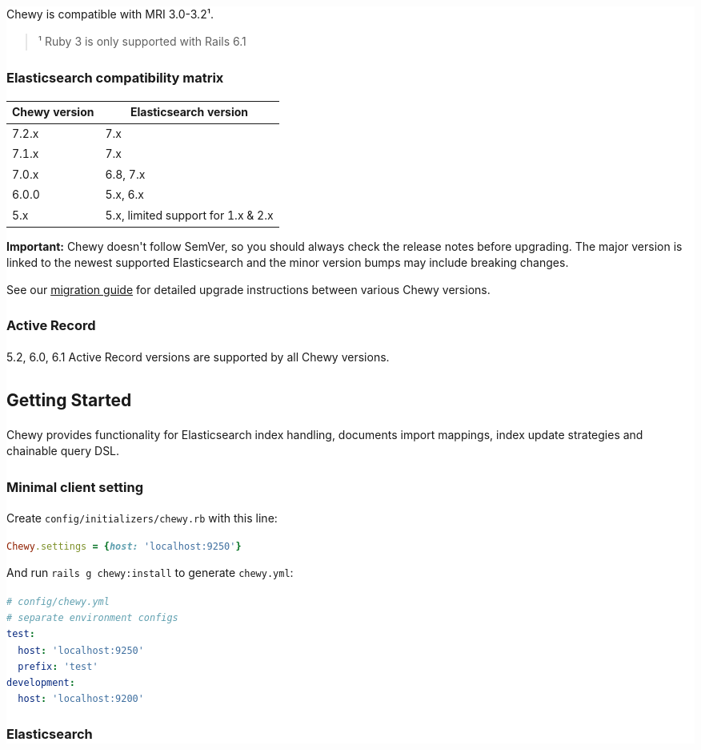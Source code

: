Chewy is compatible with MRI 3.0-3.2¹.

> ¹ Ruby 3 is only supported with Rails 6.1

### Elasticsearch compatibility matrix

| Chewy version | Elasticsearch version              |
| ------------- | ---------------------------------- |
| 7.2.x         | 7.x                                |
| 7.1.x         | 7.x                                |
| 7.0.x         | 6.8, 7.x                           |
| 6.0.0         | 5.x, 6.x                           |
| 5.x           | 5.x, limited support for 1.x & 2.x |

**Important:** Chewy doesn't follow SemVer, so you should always
check the release notes before upgrading. The major version is linked to the
newest supported Elasticsearch and the minor version bumps may include breaking changes.

See our [migration guide](migration_guide.md) for detailed upgrade instructions between
various Chewy versions.

### Active Record

5.2, 6.0, 6.1 Active Record versions are supported by all Chewy versions.

## Getting Started

Chewy provides functionality for Elasticsearch index handling, documents import mappings, index update strategies and chainable query DSL.

### Minimal client setting

Create `config/initializers/chewy.rb` with this line:

```ruby
Chewy.settings = {host: 'localhost:9250'}
```

And run `rails g chewy:install` to generate `chewy.yml`:

```yaml
# config/chewy.yml
# separate environment configs
test:
  host: 'localhost:9250'
  prefix: 'test'
development:
  host: 'localhost:9200'
```

### Elasticsearch
